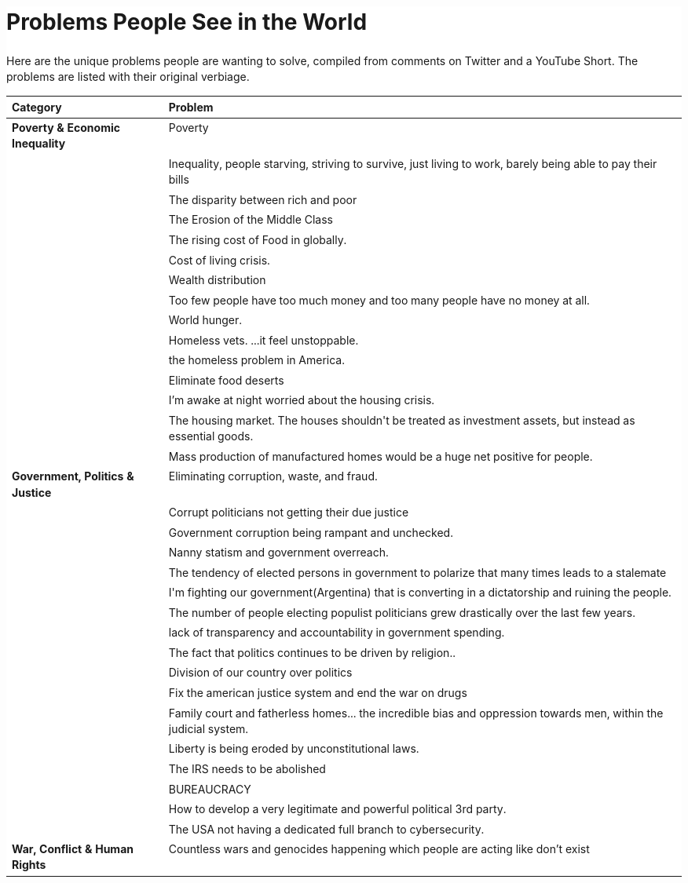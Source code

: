 # Problems People See in the World

Here are the unique problems people are wanting to solve, compiled from comments on Twitter and a YouTube Short. The problems are listed with their original verbiage.

| Category | Problem |
| :--- | :--- |
| **Poverty & Economic Inequality** | Poverty |
| | Inequality, people starving, striving to survive, just living to work, barely being able to pay their bills |
| | The disparity between rich and poor |
| | The Erosion of the Middle Class |
| | The rising cost of Food in globally. |
| | Cost of living crisis. |
| | Wealth distribution |
| | Too few people have too much money and too many people have no money at all. |
| | World hunger. |
| | Homeless vets. ...it feel unstoppable. |
| | the homeless problem in America. |
| | Eliminate food deserts |
| | I’m awake at night worried about the housing crisis. |
| | The housing market. The houses shouldn't be treated as investment assets, but instead as essential goods. |
| | Mass production of manufactured homes would be a huge net positive for people. |
| **Government, Politics & Justice** | Eliminating corruption, waste, and fraud. |
| | Corrupt politicians not getting their due justice |
| | Government corruption being rampant and unchecked. |
| | Nanny statism and government overreach. |
| | The tendency of elected persons in government to polarize that many times leads to a stalemate |
| | I'm fighting our government(Argentina) that is converting in a dictatorship and ruining the people. |
| | The number of people electing populist politicians grew drastically over the last few years. |
| | lack of transparency and accountability in government spending. |
| | The fact that politics continues to be driven by religion.. |
| | Division of our country over politics |
| | Fix the american justice system and end the war on drugs |
| | Family court and fatherless homes... the incredible bias and oppression towards men, within the judicial system. |
| | Liberty is being eroded by unconstitutional laws. |
| | The IRS needs to be abolished |
| | BUREAUCRACY |
| | How to develop a very legitimate and powerful political 3rd party. |
| | The USA not having a dedicated full branch to cybersecurity. |
| **War, Conflict & Human Rights** | Countless wars and genocides happening which people are acting like don’t exist |